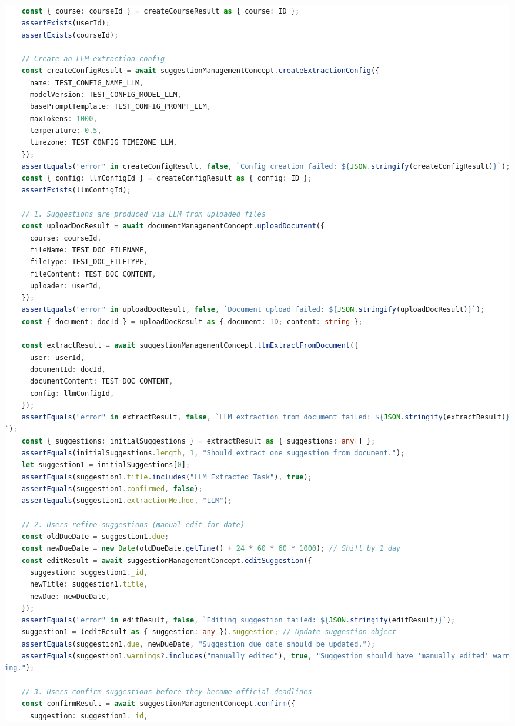 ```typescript
    const { course: courseId } = createCourseResult as { course: ID };
    assertExists(userId);
    assertExists(courseId);

    // Create an LLM extraction config
    const createConfigResult = await suggestionManagementConcept.createExtractionConfig({
      name: TEST_CONFIG_NAME_LLM,
      modelVersion: TEST_CONFIG_MODEL_LLM,
      basePromptTemplate: TEST_CONFIG_PROMPT_LLM,
      maxTokens: 1000,
      temperature: 0.5,
      timezone: TEST_CONFIG_TIMEZONE_LLM,
    });
    assertEquals("error" in createConfigResult, false, `Config creation failed: ${JSON.stringify(createConfigResult)}`);
    const { config: llmConfigId } = createConfigResult as { config: ID };
    assertExists(llmConfigId);

    // 1. Suggestions are produced via LLM from uploaded files
    const uploadDocResult = await documentManagementConcept.uploadDocument({
      course: courseId,
      fileName: TEST_DOC_FILENAME,
      fileType: TEST_DOC_FILETYPE,
      fileContent: TEST_DOC_CONTENT,
      uploader: userId,
    });
    assertEquals("error" in uploadDocResult, false, `Document upload failed: ${JSON.stringify(uploadDocResult)}`);
    const { document: docId } = uploadDocResult as { document: ID; content: string };

    const extractResult = await suggestionManagementConcept.llmExtractFromDocument({
      user: userId,
      documentId: docId,
      documentContent: TEST_DOC_CONTENT,
      config: llmConfigId,
    });
    assertEquals("error" in extractResult, false, `LLM extraction from document failed: ${JSON.stringify(extractResult)}`);
    const { suggestions: initialSuggestions } = extractResult as { suggestions: any[] };
    assertEquals(initialSuggestions.length, 1, "Should extract one suggestion from document.");
    let suggestion1 = initialSuggestions[0];
    assertEquals(suggestion1.title.includes("LLM Extracted Task"), true);
    assertEquals(suggestion1.confirmed, false);
    assertEquals(suggestion1.extractionMethod, "LLM");

    // 2. Users refine suggestions (manual edit for date)
    const oldDueDate = suggestion1.due;
    const newDueDate = new Date(oldDueDate.getTime() + 24 * 60 * 60 * 1000); // Shift by 1 day
    const editResult = await suggestionManagementConcept.editSuggestion({
      suggestion: suggestion1._id,
      newTitle: suggestion1.title,
      newDue: newDueDate,
    });
    assertEquals("error" in editResult, false, `Editing suggestion failed: ${JSON.stringify(editResult)}`);
    suggestion1 = (editResult as { suggestion: any }).suggestion; // Update suggestion object
    assertEquals(suggestion1.due, newDueDate, "Suggestion due date should be updated.");
    assertEquals(suggestion1.warnings?.includes("manually edited"), true, "Suggestion should have 'manually edited' warning.");

    // 3. Users confirm suggestions before they become official deadlines
    const confirmResult = await suggestionManagementConcept.confirm({
      suggestion: suggestion1._id,
```